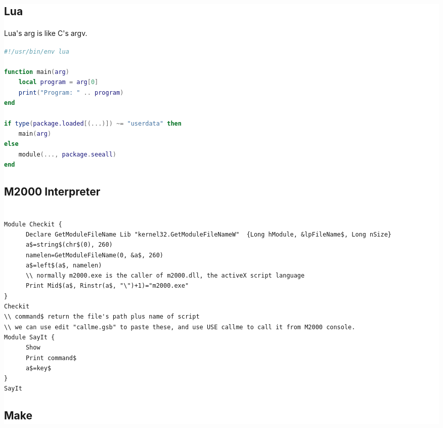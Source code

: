 

## Lua

Lua's arg is like C's argv.


```lua
#!/usr/bin/env lua

function main(arg)
	local program = arg[0]
	print("Program: " .. program)
end

if type(package.loaded[(...)]) ~= "userdata" then
	main(arg)
else
	module(..., package.seeall)
end
```


## M2000 Interpreter


```M2000 Interpreter

Module Checkit {
      Declare GetModuleFileName Lib "kernel32.GetModuleFileNameW"  {Long hModule, &lpFileName$, Long nSize}
      a$=string$(chr$(0), 260)
      namelen=GetModuleFileName(0, &a$, 260)
      a$=left$(a$, namelen)
      \\ normally m2000.exe is the caller of m2000.dll, the activeX script language
      Print Mid$(a$, Rinstr(a$, "\")+1)="m2000.exe"
}
Checkit
\\ command$ return the file's path plus name of script
\\ we can use edit "callme.gsb" to paste these, and use USE callme to call it from M2000 console.
Module SayIt {
      Show
      Print command$
      a$=key$
}
SayIt

```



## Make


